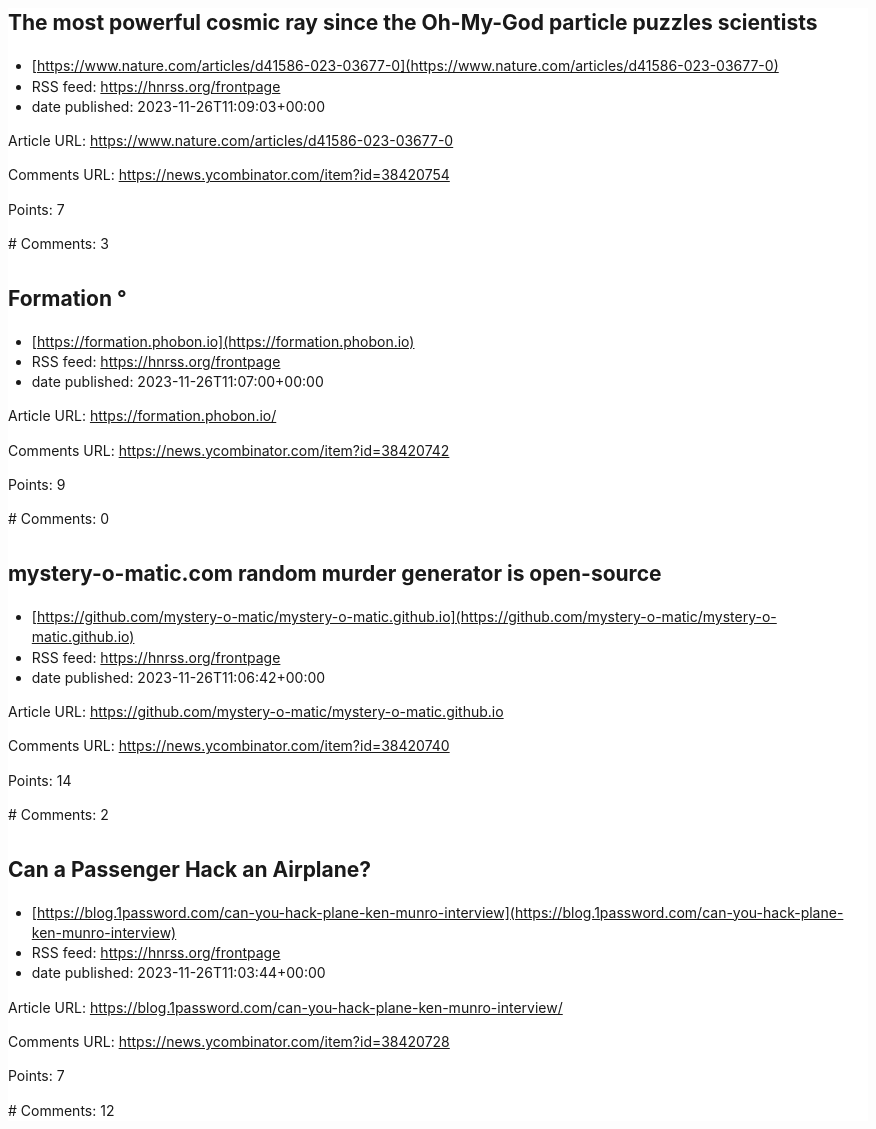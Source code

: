 ## The most powerful cosmic ray since the Oh-My-God particle puzzles scientists
 - [https://www.nature.com/articles/d41586-023-03677-0](https://www.nature.com/articles/d41586-023-03677-0)
 - RSS feed: https://hnrss.org/frontpage
 - date published: 2023-11-26T11:09:03+00:00

<p>Article URL: <a href="https://www.nature.com/articles/d41586-023-03677-0">https://www.nature.com/articles/d41586-023-03677-0</a></p>
<p>Comments URL: <a href="https://news.ycombinator.com/item?id=38420754">https://news.ycombinator.com/item?id=38420754</a></p>
<p>Points: 7</p>
<p># Comments: 3</p>

## Formation °
 - [https://formation.phobon.io](https://formation.phobon.io)
 - RSS feed: https://hnrss.org/frontpage
 - date published: 2023-11-26T11:07:00+00:00

<p>Article URL: <a href="https://formation.phobon.io/">https://formation.phobon.io/</a></p>
<p>Comments URL: <a href="https://news.ycombinator.com/item?id=38420742">https://news.ycombinator.com/item?id=38420742</a></p>
<p>Points: 9</p>
<p># Comments: 0</p>

## mystery-o-matic.com random murder generator is open-source
 - [https://github.com/mystery-o-matic/mystery-o-matic.github.io](https://github.com/mystery-o-matic/mystery-o-matic.github.io)
 - RSS feed: https://hnrss.org/frontpage
 - date published: 2023-11-26T11:06:42+00:00

<p>Article URL: <a href="https://github.com/mystery-o-matic/mystery-o-matic.github.io">https://github.com/mystery-o-matic/mystery-o-matic.github.io</a></p>
<p>Comments URL: <a href="https://news.ycombinator.com/item?id=38420740">https://news.ycombinator.com/item?id=38420740</a></p>
<p>Points: 14</p>
<p># Comments: 2</p>

## Can a Passenger Hack an Airplane?
 - [https://blog.1password.com/can-you-hack-plane-ken-munro-interview](https://blog.1password.com/can-you-hack-plane-ken-munro-interview)
 - RSS feed: https://hnrss.org/frontpage
 - date published: 2023-11-26T11:03:44+00:00

<p>Article URL: <a href="https://blog.1password.com/can-you-hack-plane-ken-munro-interview/">https://blog.1password.com/can-you-hack-plane-ken-munro-interview/</a></p>
<p>Comments URL: <a href="https://news.ycombinator.com/item?id=38420728">https://news.ycombinator.com/item?id=38420728</a></p>
<p>Points: 7</p>
<p># Comments: 12</p>
